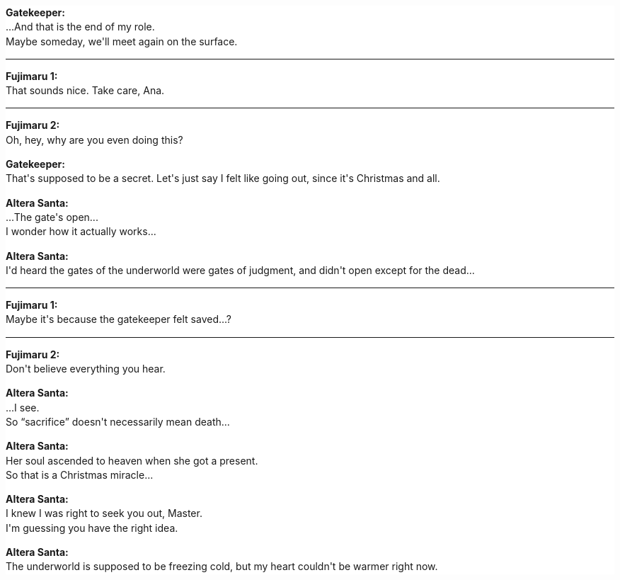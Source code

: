    
**Gatekeeper:**   
...And that is the end of my role.  
Maybe someday, we'll meet again on the surface.  
  
   
---  
  
**Fujimaru 1:**   
That sounds nice. Take care, Ana.  
   
  
---  
  
**Fujimaru 2:**   
Oh, hey, why are you even doing this?  
   
**Gatekeeper:**   
That's supposed to be a secret. Let's just say I felt like going out, since it's Christmas and all.  
  
   
  
   
**Altera Santa:**   
...The gate's open...  
I wonder how it actually works...  
  
   
**Altera Santa:**   
I'd heard the gates of the underworld were gates of judgment, and didn't open except for the dead...  
  
   
---  
  
**Fujimaru 1:**   
Maybe it's because the gatekeeper felt saved...?  
  
---  
  
**Fujimaru 2:**   
Don't believe everything you hear.  
   
  
   
**Altera Santa:**   
...I see.  
So “sacrifice” doesn't necessarily mean death...  
  
   
**Altera Santa:**   
Her soul ascended to heaven when she got a present.  
So that is a Christmas miracle...  
  
   
**Altera Santa:**   
I knew I was right to seek you out, Master.  
I'm guessing you have the right idea.  
  
   
**Altera Santa:**   
The underworld is supposed to be freezing cold, but my heart couldn't be warmer right now.  
  